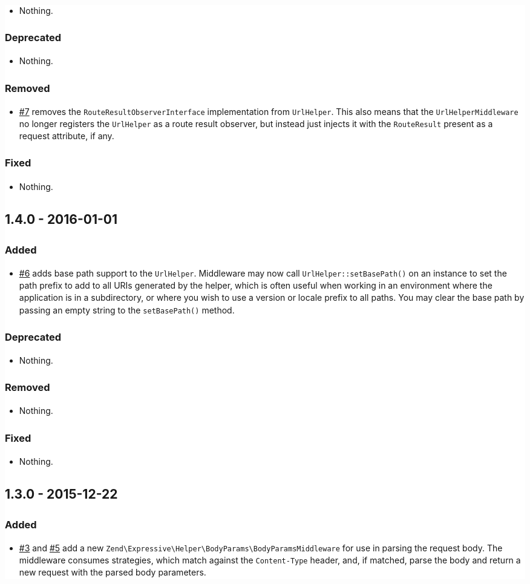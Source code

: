 - Nothing.

### Deprecated

- Nothing.

### Removed

- [#7](https://github.com/zendframework/zend-expressive-helpers/pull/7) removes
  the `RouteResultObserverInterface` implementation from `UrlHelper`. This also
  means that the `UrlHelperMiddleware` no longer registers the `UrlHelper` as a
  route result observer, but instead just injects it with the `RouteResult`
  present as a request attribute, if any.

### Fixed

- Nothing.

## 1.4.0 - 2016-01-01

### Added

- [#6](https://github.com/zendframework/zend-expressive-helpers/pull/6) adds base
  path support to the `UrlHelper`. Middleware may now call
  `UrlHelper::setBasePath()` on an instance to set the path prefix to add to all
  URIs generated by the helper, which is often useful when working in an
  environment where the application is in a subdirectory, or where you wish to
  use a version or locale prefix to all paths. You may clear the base path by
  passing an empty string to the `setBasePath()` method.

### Deprecated

- Nothing.

### Removed

- Nothing.

### Fixed

- Nothing.

## 1.3.0 - 2015-12-22

### Added

- [#3](https://github.com/zendframework/zend-expressive-helpers/pull/3) and
  [#5](https://github.com/zendframework/zend-expressive-helpers/pull/5) add
  a new `Zend\Expressive\Helper\BodyParams\BodyParamsMiddleware` for use in
  parsing the request body. The middleware consumes strategies, which match
  against the `Content-Type` header, and, if matched, parse the body and return
  a new request with the parsed body parameters.
